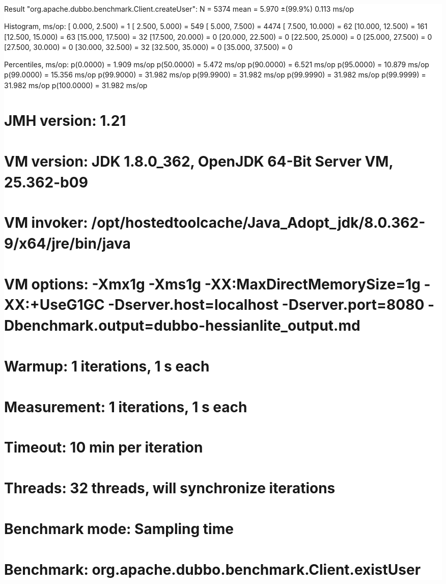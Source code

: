 

Result "org.apache.dubbo.benchmark.Client.createUser":
  N = 5374
  mean =      5.970 ±(99.9%) 0.113 ms/op

  Histogram, ms/op:
    [ 0.000,  2.500) = 1 
    [ 2.500,  5.000) = 549 
    [ 5.000,  7.500) = 4474 
    [ 7.500, 10.000) = 62 
    [10.000, 12.500) = 161 
    [12.500, 15.000) = 63 
    [15.000, 17.500) = 32 
    [17.500, 20.000) = 0 
    [20.000, 22.500) = 0 
    [22.500, 25.000) = 0 
    [25.000, 27.500) = 0 
    [27.500, 30.000) = 0 
    [30.000, 32.500) = 32 
    [32.500, 35.000) = 0 
    [35.000, 37.500) = 0 

  Percentiles, ms/op:
      p(0.0000) =      1.909 ms/op
     p(50.0000) =      5.472 ms/op
     p(90.0000) =      6.521 ms/op
     p(95.0000) =     10.879 ms/op
     p(99.0000) =     15.356 ms/op
     p(99.9000) =     31.982 ms/op
     p(99.9900) =     31.982 ms/op
     p(99.9990) =     31.982 ms/op
     p(99.9999) =     31.982 ms/op
    p(100.0000) =     31.982 ms/op


# JMH version: 1.21
# VM version: JDK 1.8.0_362, OpenJDK 64-Bit Server VM, 25.362-b09
# VM invoker: /opt/hostedtoolcache/Java_Adopt_jdk/8.0.362-9/x64/jre/bin/java
# VM options: -Xmx1g -Xms1g -XX:MaxDirectMemorySize=1g -XX:+UseG1GC -Dserver.host=localhost -Dserver.port=8080 -Dbenchmark.output=dubbo-hessianlite_output.md
# Warmup: 1 iterations, 1 s each
# Measurement: 1 iterations, 1 s each
# Timeout: 10 min per iteration
# Threads: 32 threads, will synchronize iterations
# Benchmark mode: Sampling time
# Benchmark: org.apache.dubbo.benchmark.Client.existUser
